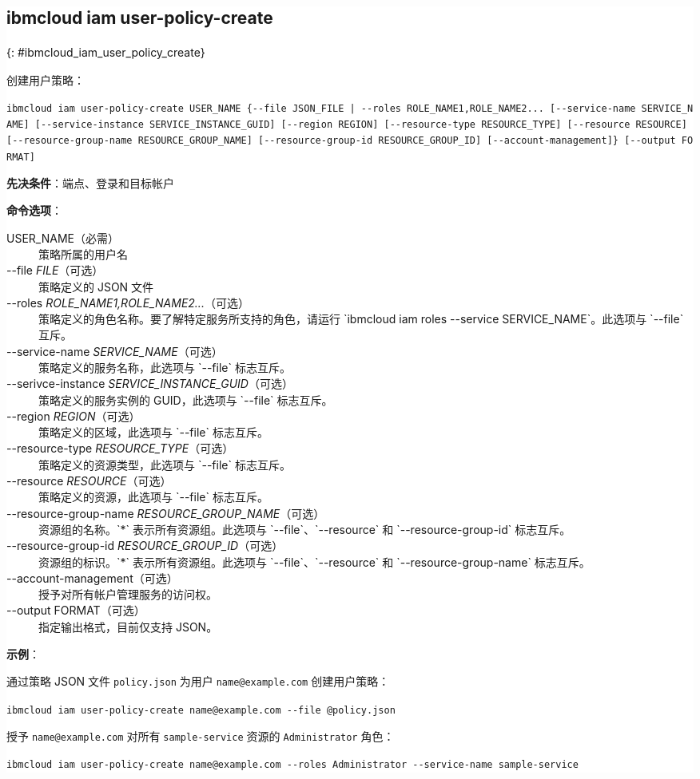## ibmcloud iam user-policy-create
{: #ibmcloud_iam_user_policy_create}

创建用户策略：
```
ibmcloud iam user-policy-create USER_NAME {--file JSON_FILE | --roles ROLE_NAME1,ROLE_NAME2... [--service-name SERVICE_NAME] [--service-instance SERVICE_INSTANCE_GUID] [--region REGION] [--resource-type RESOURCE_TYPE] [--resource RESOURCE] [--resource-group-name RESOURCE_GROUP_NAME] [--resource-group-id RESOURCE_GROUP_ID] [--account-management]} [--output FORMAT]
```

<strong>先决条件</strong>：端点、登录和目标帐户

<strong>命令选项</strong>：
<dl>
<dt>USER_NAME（必需）</dt>
<dd>策略所属的用户名</dd>
<dt>--file <i>FILE</i>（可选）</dt>
<dd>策略定义的 JSON 文件</dd>
<dt>--roles <i>ROLE_NAME1,ROLE_NAME2...</i>（可选）</dt>
<dd>策略定义的角色名称。要了解特定服务所支持的角色，请运行 `ibmcloud iam roles --service SERVICE_NAME`。此选项与 `--file` 互斥。</dd>
<dt>--service-name <i>SERVICE_NAME</i>（可选）</dt>
<dd>策略定义的服务名称，此选项与 `--file` 标志互斥。</dd>
<dt>--serivce-instance <i>SERVICE_INSTANCE_GUID</i>（可选）</dt>
<dd>策略定义的服务实例的 GUID，此选项与 `--file` 标志互斥。</dd>
<dt>--region <i>REGION</i>（可选）</dt>
<dd>策略定义的区域，此选项与 `--file` 标志互斥。</dd>
<dt>--resource-type <i>RESOURCE_TYPE</i>（可选）</dt>
<dd>策略定义的资源类型，此选项与 `--file` 标志互斥。</dd>
<dt>--resource <i>RESOURCE</i>（可选）</dt>
<dd>策略定义的资源，此选项与 `--file` 标志互斥。</dd>
<dt>--resource-group-name <i>RESOURCE_GROUP_NAME</i>（可选）</dt>
<dd>资源组的名称。`*` 表示所有资源组。此选项与 `--file`、`--resource` 和 `--resource-group-id` 标志互斥。</dd>
<dt>--resource-group-id <i>RESOURCE_GROUP_ID</i>（可选）</dt>
<dd>资源组的标识。`*` 表示所有资源组。此选项与 `--file`、`--resource` 和 `--resource-group-name` 标志互斥。</dd>
<dt>--account-management（可选）</dt>
<dd>授予对所有帐户管理服务的访问权。</dd>
<dt>--output FORMAT（可选）</dt>
<dd>指定输出格式，目前仅支持 JSON。</dd>
</dl>

<strong>示例</strong>：

通过策略 JSON 文件 `policy.json` 为用户 `name@example.com` 创建用户策略：
```
ibmcloud iam user-policy-create name@example.com --file @policy.json
```

授予 `name@example.com` 对所有 `sample-service` 资源的 `Administrator` 角色：
```
ibmcloud iam user-policy-create name@example.com --roles Administrator --service-name sample-service
```
